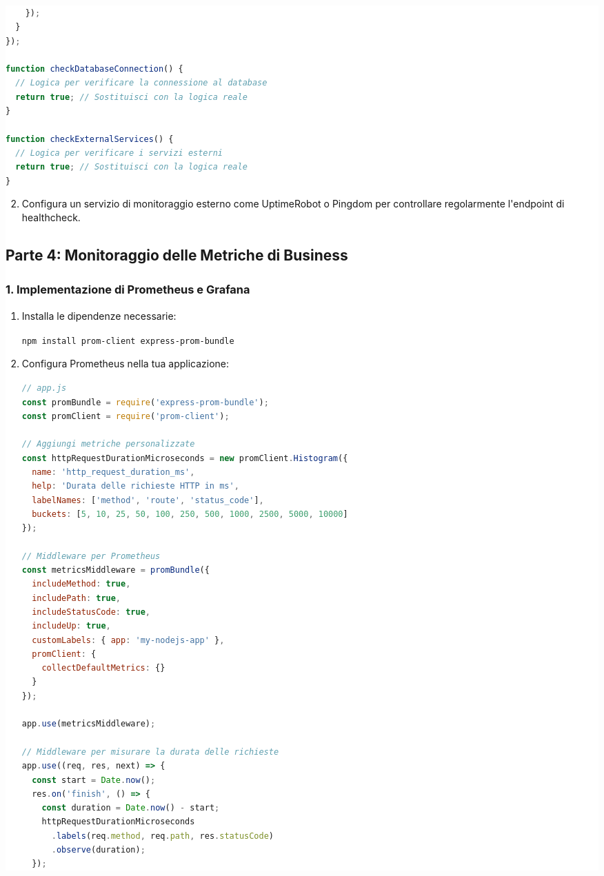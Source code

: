    ```javascript
       });
     }
   });
   
   function checkDatabaseConnection() {
     // Logica per verificare la connessione al database
     return true; // Sostituisci con la logica reale
   }
   
   function checkExternalServices() {
     // Logica per verificare i servizi esterni
     return true; // Sostituisci con la logica reale
   }
   ```

2. Configura un servizio di monitoraggio esterno come UptimeRobot o Pingdom per controllare regolarmente l'endpoint di healthcheck.

## Parte 4: Monitoraggio delle Metriche di Business

### 1. Implementazione di Prometheus e Grafana

1. Installa le dipendenze necessarie:
   ```bash
   npm install prom-client express-prom-bundle
   ```

2. Configura Prometheus nella tua applicazione:
   ```javascript
   // app.js
   const promBundle = require('express-prom-bundle');
   const promClient = require('prom-client');
   
   // Aggiungi metriche personalizzate
   const httpRequestDurationMicroseconds = new promClient.Histogram({
     name: 'http_request_duration_ms',
     help: 'Durata delle richieste HTTP in ms',
     labelNames: ['method', 'route', 'status_code'],
     buckets: [5, 10, 25, 50, 100, 250, 500, 1000, 2500, 5000, 10000]
   });
   
   // Middleware per Prometheus
   const metricsMiddleware = promBundle({
     includeMethod: true,
     includePath: true,
     includeStatusCode: true,
     includeUp: true,
     customLabels: { app: 'my-nodejs-app' },
     promClient: {
       collectDefaultMetrics: {}
     }
   });
   
   app.use(metricsMiddleware);
   
   // Middleware per misurare la durata delle richieste
   app.use((req, res, next) => {
     const start = Date.now();
     res.on('finish', () => {
       const duration = Date.now() - start;
       httpRequestDurationMicroseconds
         .labels(req.method, req.path, res.statusCode)
         .observe(duration);
     });
   ```